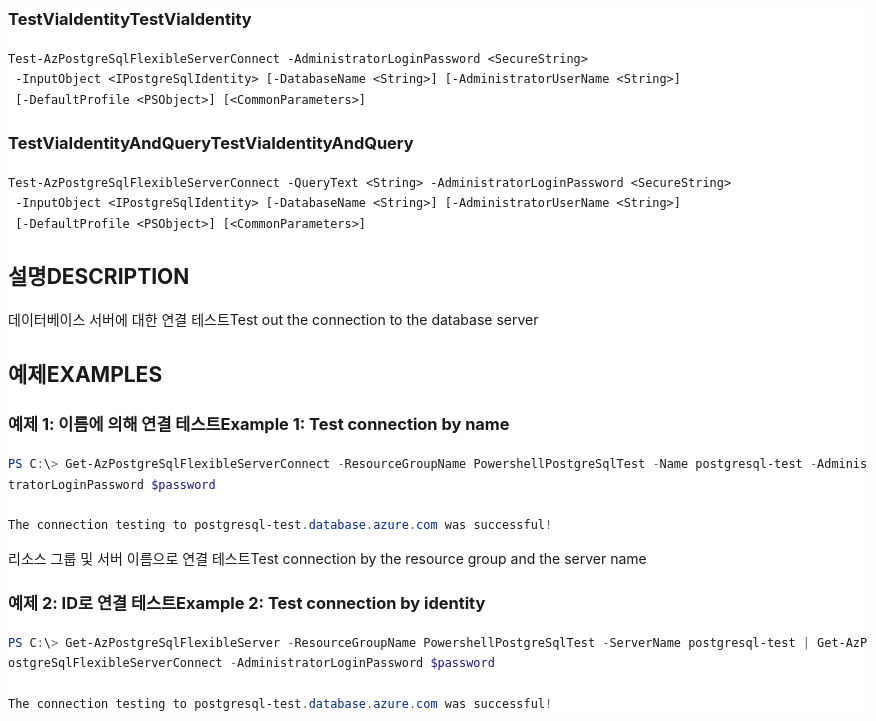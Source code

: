 ### <span data-ttu-id="1b0f6-107">TestViaIdentity</span><span class="sxs-lookup"><span data-stu-id="1b0f6-107">TestViaIdentity</span></span>
```
Test-AzPostgreSqlFlexibleServerConnect -AdministratorLoginPassword <SecureString>
 -InputObject <IPostgreSqlIdentity> [-DatabaseName <String>] [-AdministratorUserName <String>]
 [-DefaultProfile <PSObject>] [<CommonParameters>]
```

### <span data-ttu-id="1b0f6-108">TestViaIdentityAndQuery</span><span class="sxs-lookup"><span data-stu-id="1b0f6-108">TestViaIdentityAndQuery</span></span>
```
Test-AzPostgreSqlFlexibleServerConnect -QueryText <String> -AdministratorLoginPassword <SecureString>
 -InputObject <IPostgreSqlIdentity> [-DatabaseName <String>] [-AdministratorUserName <String>]
 [-DefaultProfile <PSObject>] [<CommonParameters>]
```

## <span data-ttu-id="1b0f6-109">설명</span><span class="sxs-lookup"><span data-stu-id="1b0f6-109">DESCRIPTION</span></span>
<span data-ttu-id="1b0f6-110">데이터베이스 서버에 대한 연결 테스트</span><span class="sxs-lookup"><span data-stu-id="1b0f6-110">Test out the connection to the database server</span></span>

## <span data-ttu-id="1b0f6-111">예제</span><span class="sxs-lookup"><span data-stu-id="1b0f6-111">EXAMPLES</span></span>

### <span data-ttu-id="1b0f6-112">예제 1: 이름에 의해 연결 테스트</span><span class="sxs-lookup"><span data-stu-id="1b0f6-112">Example 1: Test connection by name</span></span>
```powershell
PS C:\> Get-AzPostgreSqlFlexibleServerConnect -ResourceGroupName PowershellPostgreSqlTest -Name postgresql-test -AdministratorLoginPassword $password

The connection testing to postgresql-test.database.azure.com was successful!
```

<span data-ttu-id="1b0f6-113">리소스 그룹 및 서버 이름으로 연결 테스트</span><span class="sxs-lookup"><span data-stu-id="1b0f6-113">Test connection by the resource group and the server name</span></span>

### <span data-ttu-id="1b0f6-114">예제 2: ID로 연결 테스트</span><span class="sxs-lookup"><span data-stu-id="1b0f6-114">Example 2: Test connection by identity</span></span>
```powershell
PS C:\> Get-AzPostgreSqlFlexibleServer -ResourceGroupName PowershellPostgreSqlTest -ServerName postgresql-test | Get-AzPostgreSqlFlexibleServerConnect -AdministratorLoginPassword $password

The connection testing to postgresql-test.database.azure.com was successful!
```
